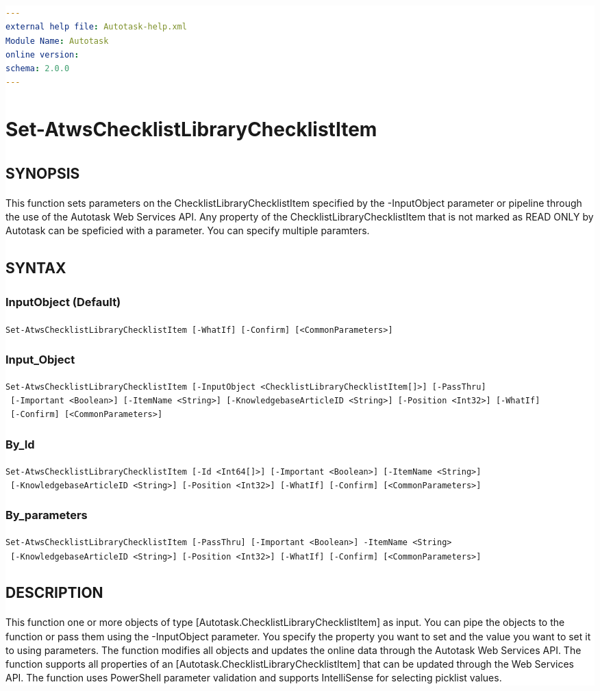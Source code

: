 ```yaml
---
external help file: Autotask-help.xml
Module Name: Autotask
online version:
schema: 2.0.0
---
```


# Set-AtwsChecklistLibraryChecklistItem

## SYNOPSIS
This function sets parameters on the ChecklistLibraryChecklistItem specified by the -InputObject parameter or pipeline through the use of the Autotask Web Services API.
Any property of the ChecklistLibraryChecklistItem that is not marked as READ ONLY by Autotask can be speficied with a parameter.
You can specify multiple paramters.

## SYNTAX

### InputObject (Default)
```
Set-AtwsChecklistLibraryChecklistItem [-WhatIf] [-Confirm] [<CommonParameters>]
```

### Input_Object
```
Set-AtwsChecklistLibraryChecklistItem [-InputObject <ChecklistLibraryChecklistItem[]>] [-PassThru]
 [-Important <Boolean>] [-ItemName <String>] [-KnowledgebaseArticleID <String>] [-Position <Int32>] [-WhatIf]
 [-Confirm] [<CommonParameters>]
```

### By_Id
```
Set-AtwsChecklistLibraryChecklistItem [-Id <Int64[]>] [-Important <Boolean>] [-ItemName <String>]
 [-KnowledgebaseArticleID <String>] [-Position <Int32>] [-WhatIf] [-Confirm] [<CommonParameters>]
```

### By_parameters
```
Set-AtwsChecklistLibraryChecklistItem [-PassThru] [-Important <Boolean>] -ItemName <String>
 [-KnowledgebaseArticleID <String>] [-Position <Int32>] [-WhatIf] [-Confirm] [<CommonParameters>]
```

## DESCRIPTION
This function one or more objects of type \[Autotask.ChecklistLibraryChecklistItem\] as input.
You can pipe the objects to the function or pass them using the -InputObject parameter.
You specify the property you want to set and the value you want to set it to using parameters.
The function modifies all objects and updates the online data through the Autotask Web Services API.
The function supports all properties of an \[Autotask.ChecklistLibraryChecklistItem\] that can be updated through the Web Services API.
The function uses PowerShell parameter validation  and supports IntelliSense for selecting picklist values.
